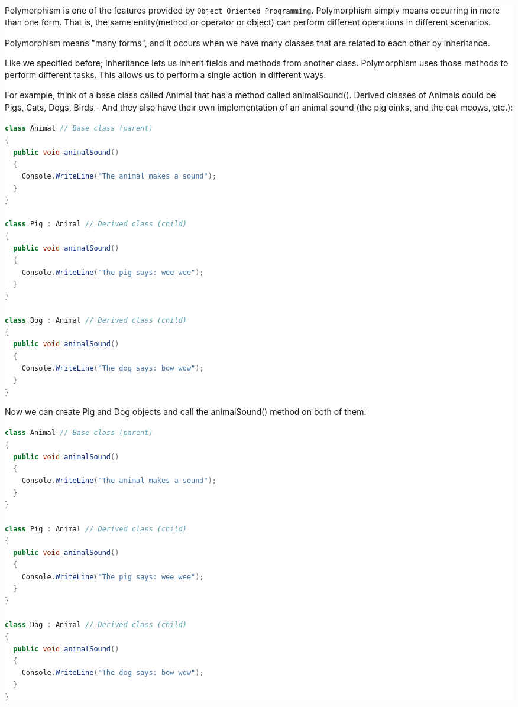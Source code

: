 Polymorphism is one of the features provided by `Object Oriented Programming`. Polymorphism simply means occurring in more than one form. That is, the same entity(method or operator or object) can perform different operations in different scenarios.

Polymorphism means "many forms", and it occurs when we have many classes that are related to each other by inheritance.

Like we specified before; Inheritance lets us inherit fields and methods from another class. Polymorphism uses those methods to perform different tasks. This allows us to perform a single action in different ways.

For example, think of a base class called Animal that has a method called animalSound(). Derived classes of Animals could be Pigs, Cats, Dogs, Birds - And they also have their own implementation of an animal sound (the pig oinks, and the cat meows, etc.):

```csharp
class Animal // Base class (parent)
{
  public void animalSound()
  {
    Console.WriteLine("The animal makes a sound");
  }
}

class Pig : Animal // Derived class (child)
{
  public void animalSound()
  {
    Console.WriteLine("The pig says: wee wee");
  }
}

class Dog : Animal // Derived class (child)
{
  public void animalSound()
  {
    Console.WriteLine("The dog says: bow wow");
  }
}
```

Now we can create Pig and Dog objects and call the animalSound() method on both of them:

```csharp
class Animal // Base class (parent)
{
  public void animalSound()
  {
    Console.WriteLine("The animal makes a sound");
  }
}

class Pig : Animal // Derived class (child)
{
  public void animalSound()
  {
    Console.WriteLine("The pig says: wee wee");
  }
}

class Dog : Animal // Derived class (child)
{
  public void animalSound()
  {
    Console.WriteLine("The dog says: bow wow");
  }
}
```